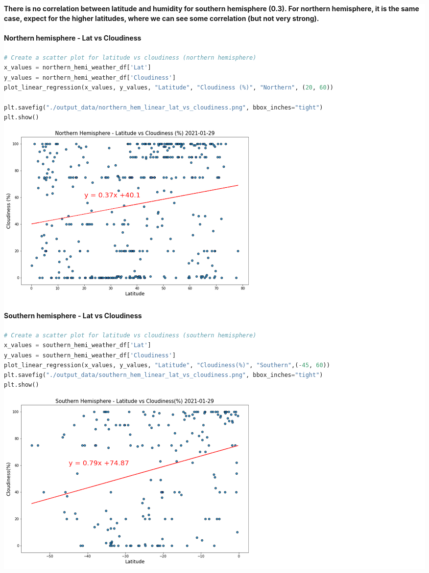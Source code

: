 #### There is no correlation between latitude and humidity for southern hemisphere (0.3). For northern hemisphere, it is the same case, expect for the higher latitudes, where we can see some correlation (but not very strong).

#### Northern hemisphere - Lat vs Cloudiness
```python
# Create a scatter plot for latitude vs cloudiness (northern hemisphere)
x_values = northern_hemi_weather_df['Lat']
y_values = northern_hemi_weather_df['Cloudiness']
plot_linear_regression(x_values, y_values, "Latitude", "Cloudiness (%)", "Northern", (20, 60))

plt.savefig("./output_data/northern_hem_linear_lat_vs_cloudiness.png", bbox_inches="tight")
plt.show()
```
![](https://github.com/poonam-ux/Python-API-challenge_WeatherPy_VacationPy/blob/main/WeatherPy/output_data/northern_hem_linear_lat_vs_cloudiness.png)

#### Southern hemisphere - Lat vs Cloudiness
```python
# Create a scatter plot for latitude vs cloudiness (southern hemisphere)
x_values = southern_hemi_weather_df['Lat']
y_values = southern_hemi_weather_df['Cloudiness']
plot_linear_regression(x_values, y_values, "Latitude", "Cloudiness(%)", "Southern",(-45, 60))
plt.savefig("./output_data/southern_hem_linear_lat_vs_cloudiness.png", bbox_inches="tight")
plt.show()
```
![](https://github.com/poonam-ux/Python-API-challenge_WeatherPy_VacationPy/blob/main/WeatherPy/output_data/southern_hem_linear_lat_vs_cloudiness.png)
